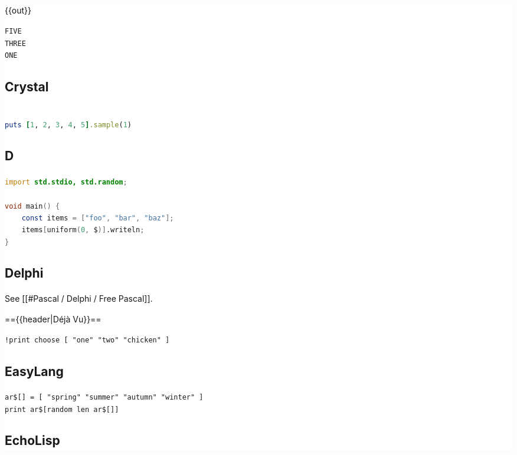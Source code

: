 
{{out}}

```txt
FIVE 
THREE 
ONE
```



## Crystal


```Ruby

puts [1, 2, 3, 4, 5].sample(1)

```



## D


```d
import std.stdio, std.random;

void main() {
    const items = ["foo", "bar", "baz"];
    items[uniform(0, $)].writeln;
}
```



## Delphi

See [[#Pascal / Delphi / Free Pascal]].

=={{header|Déjà Vu}}==

```dejavu
!print choose [ "one" "two" "chicken" ]
```


## EasyLang



```easyprog.online
ar$[] = [ "spring" "summer" "autumn" "winter" ]
print ar$[random len ar$[]]
```



## EchoLisp
